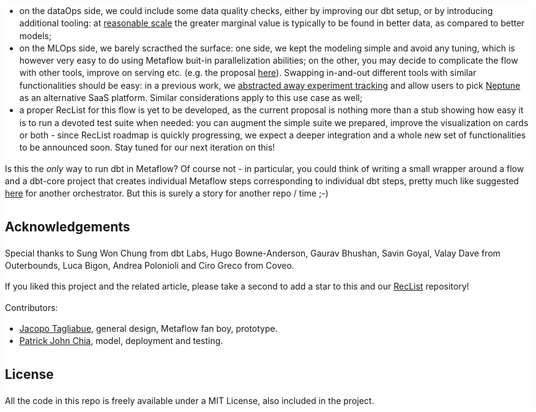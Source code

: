 * on the dataOps side, we could include some data quality checks, either by improving our dbt setup, or by introducing additional tooling: at [reasonable scale](https://towardsdatascience.com/hagakure-for-mlops-the-four-pillars-of-ml-at-reasonable-scale-5a09bd073da) the greater marginal value is typically to be found in better data, as compared to better models;
* on the MLOps side, we barely scracthed the surface: one side, we kept the modeling simple and avoid any tuning, which is however very easy to do using Metaflow buit-in parallelization abilities; on the other, you may decide to complicate the flow with other tools, improve on serving etc. (e.g. the proposal [here](https://github.com/jacopotagliabue/you-dont-need-a-bigger-boat)). Swapping in-and-out different tools with similar functionalities should be easy: in a previous work, we [abstracted away experiment tracking](https://github.com/jacopotagliabue/you-dont-need-a-bigger-boat/blob/main/local_flow/rec/src/utils.py) and allow users to pick [Neptune](https://neptune.ai/) as an alternative SaaS platform. Similar considerations apply to this use case as well;
* a proper RecList for this flow is yet to be developed, as the current proposal is nothing more than a stub showing how easy it is to run a devoted test suite when needed: you can augment the simple suite we prepared, improve the visualization on cards or both - since RecList roadmap is quickly progressing, we expect a deeper integration and a whole new set of functionalities to be announced soon. Stay tuned for our next iteration on this!

Is this the *only* way to run dbt in Metaflow? Of course not - in particular, you could think of writing a small wrapper around a flow and a dbt-core project that creates individual Metaflow steps corresponding to individual dbt steps, pretty much like suggested [here](https://www.astronomer.io/blog/airflow-dbt-1/) for another orchestrator. But this is surely a story for another repo / time ;-)

## Acknowledgements

Special thanks to Sung Won Chung from dbt Labs, Hugo Bowne-Anderson, Gaurav Bhushan, Savin Goyal, Valay Dave from Outerbounds, Luca Bigon, Andrea Polonioli and Ciro Greco from Coveo. 

If you liked this project and the related article, please take a second to add a star to this and our [RecList](https://github.com/jacopotagliabue/reclist) repository!

Contributors:

* [Jacopo Tagliabue](https://www.linkedin.com/in/jacopotagliabue/), general design, Metaflow fan boy, prototype.
* [Patrick John Chia](https://www.linkedin.com/in/patrick-john-chia/), model, deployment and testing.

## License

All the code in this repo is freely available under a MIT License, also included in the project.
